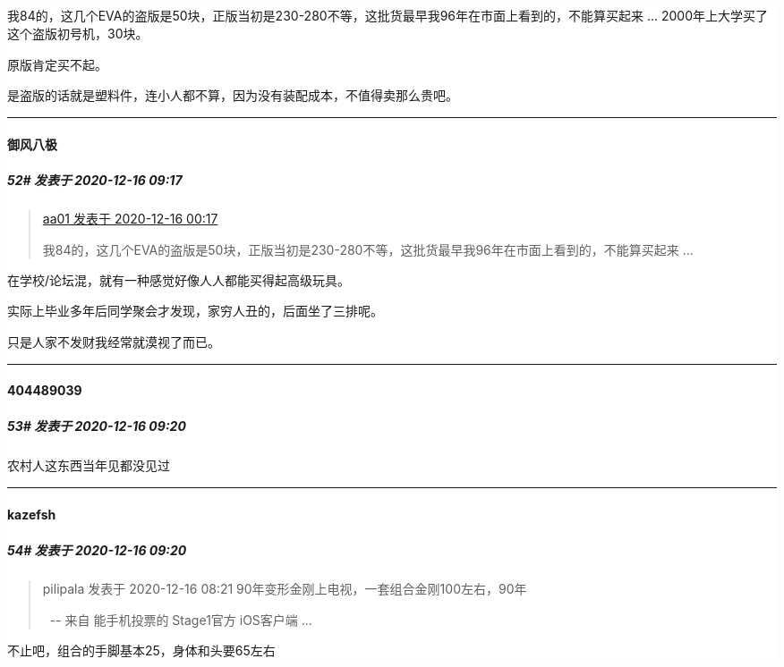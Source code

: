 我84的，这几个EVA的盗版是50块，正版当初是230-280不等，这批货最早我96年在市面上看到的，不能算买起来 ...</blockquote>
2000年上大学买了这个盗版初号机，30块。

原版肯定买不起。

是盗版的话就是塑料件，连小人都不算，因为没有装配成本，不值得卖那么贵吧。







*****

####  御风八极  
##### 52#       发表于 2020-12-16 09:17



<blockquote><a href="httphttps://bbs.saraba1st.com/2b/forum.php?mod=redirect&amp;goto=findpost&amp;pid=49734720&amp;ptid=1977823" target="_blank">aa01 发表于 2020-12-16 00:17</a>

我84的，这几个EVA的盗版是50块，正版当初是230-280不等，这批货最早我96年在市面上看到的，不能算买起来 ...</blockquote>
在学校/论坛混，就有一种感觉好像人人都能买得起高级玩具。

实际上毕业多年后同学聚会才发现，家穷人丑的，后面坐了三排呢。

只是人家不发财我经常就漠视了而已。







*****

####  404489039  
##### 53#       发表于 2020-12-16 09:20




农村人这东西当年见都没见过







*****

####  kazefsh  
##### 54#       发表于 2020-12-16 09:20



<blockquote>pilipala 发表于 2020-12-16 08:21
90年变形金刚上电视，一套组合金刚100左右，90年


  -- 来自 能手机投票的 Stage1官方 iOS客户端 ...</blockquote>
不止吧，组合的手脚基本25，身体和头要65左右


